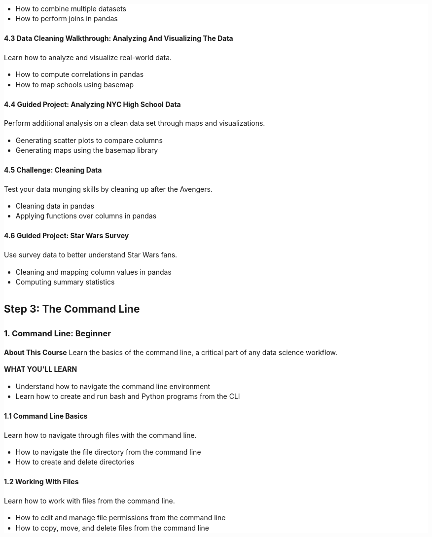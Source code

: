 * How to combine multiple datasets
* How to perform joins in pandas

#### 4.3 Data Cleaning Walkthrough: Analyzing And Visualizing The Data

Learn how to analyze and visualize real-world data.

* How to compute correlations in pandas
* How to map schools using basemap

#### 4.4 Guided Project: Analyzing NYC High School Data

Perform additional analysis on a clean data set through maps and visualizations.

* Generating scatter plots to compare columns
* Generating maps using the basemap library

#### 4.5 Challenge: Cleaning Data

Test your data munging skills by cleaning up after the Avengers.

* Cleaning data in pandas
* Applying functions over columns in pandas

#### 4.6 Guided Project: Star Wars Survey

Use survey data to better understand Star Wars fans.

* Cleaning and mapping column values in pandas
* Computing summary statistics

## Step 3: The Command Line

### 1. Command Line: Beginner

**About This Course**
Learn the basics of the command line, a critical part of any data science workflow.

**WHAT YOU'LL LEARN**

* Understand how to navigate the command line environment
* Learn how to create and run bash and Python programs from the CLI

#### 1.1 Command Line Basics

Learn how to navigate through files with the command line.

* How to navigate the file directory from the command line
* How to create and delete directories

#### 1.2 Working With Files

Learn how to work with files from the command line.

* How to edit and manage file permissions from the command line
* How to copy, move, and delete files from the command line
